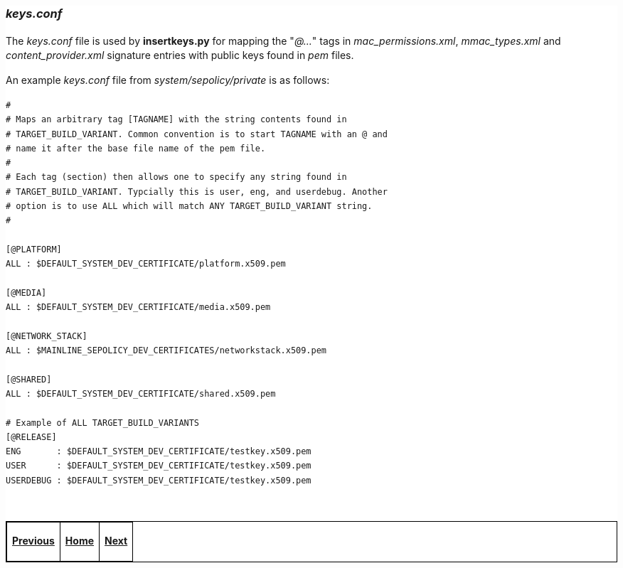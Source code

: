 ### ***keys.conf***

The *keys.conf* file is used by **insertkeys.py** for mapping the
"*@...*" tags in *mac_permissions.xml*, *mmac_types.xml* and
*content_provider.xml* signature entries with public keys found in
*pem* files.

An example *keys.conf* file from *system/sepolicy/private* is as follows:

```
#
# Maps an arbitrary tag [TAGNAME] with the string contents found in
# TARGET_BUILD_VARIANT. Common convention is to start TAGNAME with an @ and
# name it after the base file name of the pem file.
#
# Each tag (section) then allows one to specify any string found in
# TARGET_BUILD_VARIANT. Typcially this is user, eng, and userdebug. Another
# option is to use ALL which will match ANY TARGET_BUILD_VARIANT string.
#

[@PLATFORM]
ALL : $DEFAULT_SYSTEM_DEV_CERTIFICATE/platform.x509.pem

[@MEDIA]
ALL : $DEFAULT_SYSTEM_DEV_CERTIFICATE/media.x509.pem

[@NETWORK_STACK]
ALL : $MAINLINE_SEPOLICY_DEV_CERTIFICATES/networkstack.x509.pem

[@SHARED]
ALL : $DEFAULT_SYSTEM_DEV_CERTIFICATE/shared.x509.pem

# Example of ALL TARGET_BUILD_VARIANTS
[@RELEASE]
ENG       : $DEFAULT_SYSTEM_DEV_CERTIFICATE/testkey.x509.pem
USER      : $DEFAULT_SYSTEM_DEV_CERTIFICATE/testkey.x509.pem
USERDEBUG : $DEFAULT_SYSTEM_DEV_CERTIFICATE/testkey.x509.pem
```


<br>



<table>
<tbody>
<td><center>
<p><a href="implementing_seaware_apps.md#implementing-selinux-aware-applications" title="Implementing SELinux-aware Applications"> <strong>Previous</strong></a></p>
</center></td>
<td><center>
<p><a href=href="README.md#the-selinux-notebook" title="The SELinux Notebook"> <strong>Home</strong></a></p>
</center></td>
<td><center>
<p><a href="object_classes_permissions.md#appendix-a---object-classes-and-permissions" title="Appendix A - Object Classes and Permissions"> <strong>Next</strong></a></p>
</center></td>
</tbody>
</table>

<head>
    <style>table { border-collapse: collapse; }
    table, td, th { border: 1px solid black; }
    </style>
</head>

